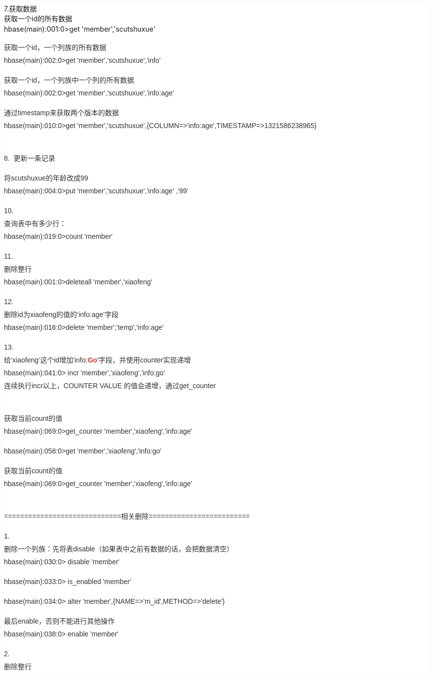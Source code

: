7.获取数据<br>
获取一个id的所有数据<br>
hbase(main):001:0&gt;get 'member','scutshuxue'</p>
<p style="color:rgb(51,51,51);font-family:Arial;font-size:14px;line-height:26px;">
获取一个id，一个列族的所有数据<br>
hbase(main):002:0&gt;get 'member','scutshuxue','info'</p>
<p style="color:rgb(51,51,51);font-family:Arial;font-size:14px;line-height:26px;">
获取一个id，一个列族中一个列的所有数据<br>
hbase(main):002:0&gt;get 'member','scutshuxue','info:age' </p>
<p style="color:rgb(51,51,51);font-family:Arial;font-size:14px;line-height:26px;">
通过timestamp来获取两个版本的数据<br>
hbase(main):010:0&gt;get 'member','scutshuxue',{COLUMN=&gt;'info:age',TIMESTAMP=&gt;1321586238965}</p>
<p style="color:rgb(51,51,51);font-family:Arial;font-size:14px;line-height:26px;">
<br>
8.  更新一条记录</p>
<p style="color:rgb(51,51,51);font-family:Arial;font-size:14px;line-height:26px;">
将scutshuxue的年龄改成99<br>
hbase(main):004:0&gt;put 'member','scutshuxue','info:age' ,'99'</p>
<p style="color:rgb(51,51,51);font-family:Arial;font-size:14px;line-height:26px;">
10.<br>
查询表中有多少行：<br>
hbase(main):019:0&gt;count 'member'  </p>
<p style="color:rgb(51,51,51);font-family:Arial;font-size:14px;line-height:26px;">
11.<br>
删除整行<br>
hbase(main):001:0&gt;deleteall 'member','xiaofeng'</p>
<p style="color:rgb(51,51,51);font-family:Arial;font-size:14px;line-height:26px;">
12.<br>
删除id为xiaofeng的值的‘info:age’字段<br>
hbase(main):016:0&gt;delete 'member','temp','info:age'</p>
<p style="color:rgb(51,51,51);font-family:Arial;font-size:14px;line-height:26px;">
13.<br>
给‘xiaofeng’这个id增加'info:<a href="http://lib.csdn.net/base/go" rel="nofollow" class="replace_word" title="Go知识库" style="color:rgb(223,52,52);text-decoration:none;font-weight:bold;">Go</a>'字段，并使用counter实现递增<br>
hbase(main):041:0&gt; incr 'member','xiaofeng','info:go'<br>
连续执行incr以上，COUNTER VALUE 的值会递增，通过get_counter</p>
<p style="color:rgb(51,51,51);font-family:Arial;font-size:14px;line-height:26px;">
<br>
获取当前count的值<br>
hbase(main):069:0&gt;get_counter 'member','xiaofeng','info:age' </p>
<p style="color:rgb(51,51,51);font-family:Arial;font-size:14px;line-height:26px;">
hbase(main):058:0&gt;get 'member','xiaofeng','info:go'  </p>
<p style="color:rgb(51,51,51);font-family:Arial;font-size:14px;line-height:26px;">
获取当前count的值<br>
hbase(main):069:0&gt;get_counter 'member','xiaofeng','info:age' </p>
<p style="color:rgb(51,51,51);font-family:Arial;font-size:14px;line-height:26px;">
<br>
=============================相关删除=========================</p>
<p style="color:rgb(51,51,51);font-family:Arial;font-size:14px;line-height:26px;">
1.<br>
删除一个列族：先将表disable（如果表中之前有数据的话，会把数据清空）<br>
hbase(main):030:0&gt; disable 'member'</p>
<p style="color:rgb(51,51,51);font-family:Arial;font-size:14px;line-height:26px;">
hbase(main):033:0&gt; is_enabled 'member'</p>
<p style="color:rgb(51,51,51);font-family:Arial;font-size:14px;line-height:26px;">
hbase(main):034:0&gt; alter 'member',{NAME=&gt;'m_id',METHOD=&gt;'delete'}</p>
<p style="color:rgb(51,51,51);font-family:Arial;font-size:14px;line-height:26px;">
最后enable，否则不能进行其他操作<br>
hbase(main):038:0&gt; enable 'member'</p>
<p style="color:rgb(51,51,51);font-family:Arial;font-size:14px;line-height:26px;">
2.<br>
删除整行<br>